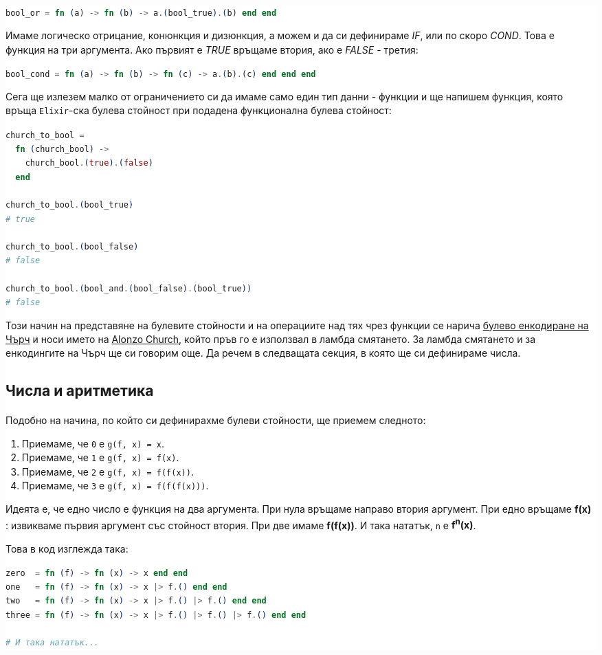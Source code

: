 ```elixir
bool_or = fn (a) -> fn (b) -> a.(bool_true).(b) end end
```

Имаме логическо отрицание, конюнкция и дизюнкция, а можем и да си дефинираме _IF_, или по скоро _COND_.
Това е функция на три аргумента. Ако първият е _TRUE_ връщаме втория, ако е _FALSE_ - третия:

```elixir
bool_cond = fn (a) -> fn (b) -> fn (c) -> a.(b).(c) end end end
```

Сега ще излезем малко от ограничението си да имаме само един тип данни - функции и ще напишем функция, която връща `Elixir`-ска булева стойност при подадена функционална булева стойност:

```elixir
church_to_bool =
  fn (church_bool) ->
    church_bool.(true).(false)
  end

church_to_bool.(bool_true)
# true

church_to_bool.(bool_false)
# false

church_to_bool.(bool_and.(bool_false).(bool_true))
# false
```

Този начин на представяне на булевите стойности и на операциите над тях чрез функции се нарича [булево енкодиране на Чърч][8] и носи името на [Alonzo Church][9],
който пръв го е използвал в ламбда смятането. За ламбда смятането и за енкодингите на Чърч ще си говорим още.
Да речем в следващата секция, в която ще си дефинираме числа.


## <a name="numbers"></a> Числа и аритметика

Подобно на начина, по който си дефинирахме булеви стойности, ще приемем следното:

1. Приемаме, че `0` е `g(f, x) = x`.
2. Приемаме, че `1` е `g(f, x) = f(x)`.
3. Приемаме, че `2` е `g(f, x) = f(f(x))`.
4. Приемаме, че `3` е `g(f, x) = f(f(f(x)))`.

Идеята е, че едно число е функция на два аргумента.
При нула връщаме направо втория аргумент. При едно връщаме **f(x)** : извикваме първия аргумент със стойност втория.
При две имаме **f(f(x))**. И така нататък, `n` е **f<sup>n</sup>(x)**.

Това в код изглежда така:

```elixir
zero  = fn (f) -> fn (x) -> x end end
one   = fn (f) -> fn (x) -> x |> f.() end end
two   = fn (f) -> fn (x) -> x |> f.() |> f.() end end
three = fn (f) -> fn (x) -> x |> f.() |> f.() |> f.() end end

# И така нататък...
```


[1]: posts/y
[2]: #currying
[3]: #booleans
[4]: #numbers
[5]: https://www.amazon.com/gp/product/0192801422?ie=UTF8&tag=raganwald001-20&linkCode=as2&camp=1789&creative=9325&creativeASIN=0192801422
[6]: https://en.wikipedia.org/wiki/Moses_Sch%C3%B6nfinkel
[7]: https://en.wikipedia.org/wiki/Haskell_Curry
[8]: https://en.wikipedia.org/wiki/Church_encoding
[9]: https://en.wikipedia.org/wiki/Alonzo_Church
[10]: https://twitter.com/pkamenarsky
[11]: https://www.amazon.com/Types-Programming-Languages-MIT-Press/dp/0262162091
[12]: http://computationbook.com/
[13]: https://gist.github.com/meddle0x53/1a3bd176d29e4b17a9b279d79463a141
[14]: https://github.com/meddle0x53/themeddle/blob/master/posts/bg/functions_all_the_way.md